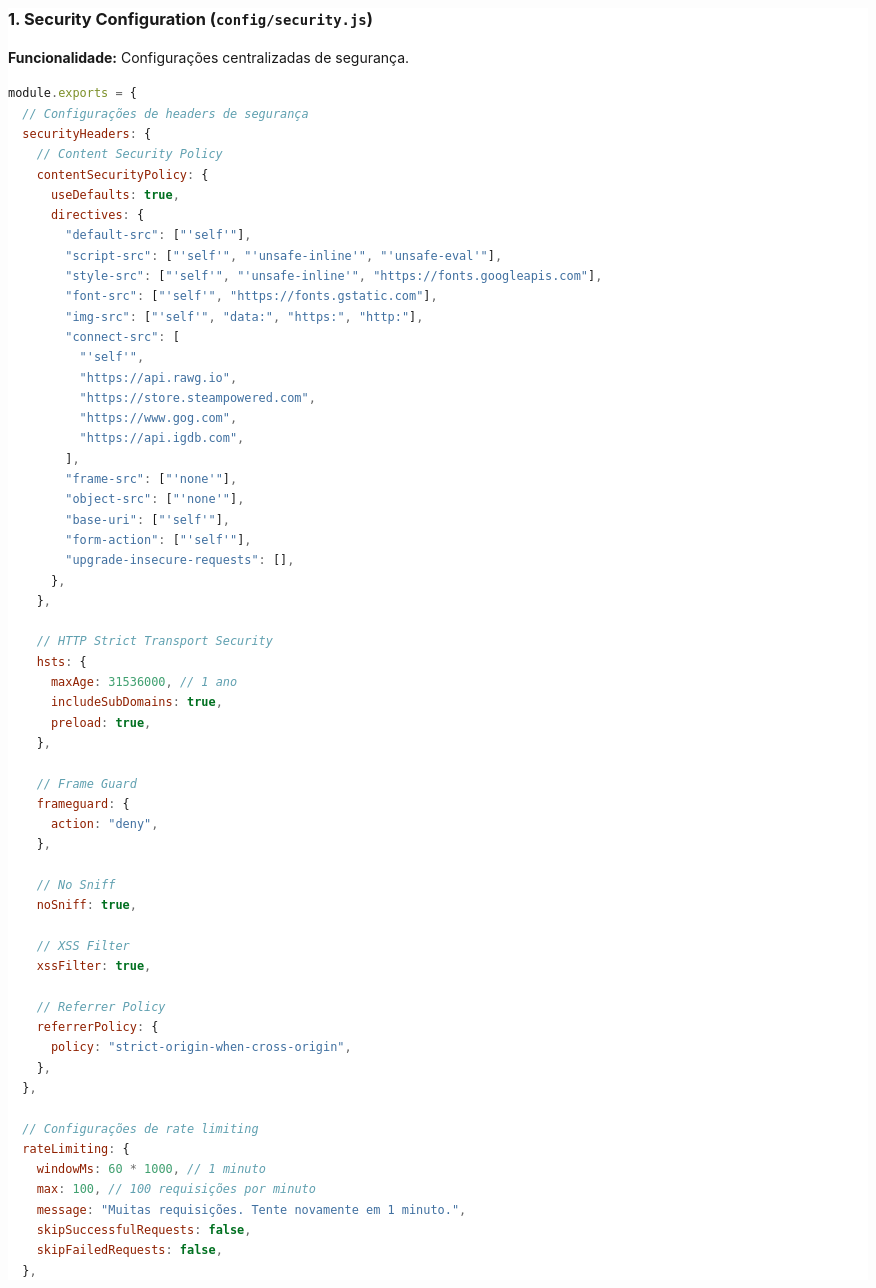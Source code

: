 ### 1. Security Configuration (`config/security.js`)

**Funcionalidade:** Configurações centralizadas de segurança.

```javascript
module.exports = {
  // Configurações de headers de segurança
  securityHeaders: {
    // Content Security Policy
    contentSecurityPolicy: {
      useDefaults: true,
      directives: {
        "default-src": ["'self'"],
        "script-src": ["'self'", "'unsafe-inline'", "'unsafe-eval'"],
        "style-src": ["'self'", "'unsafe-inline'", "https://fonts.googleapis.com"],
        "font-src": ["'self'", "https://fonts.gstatic.com"],
        "img-src": ["'self'", "data:", "https:", "http:"],
        "connect-src": [
          "'self'",
          "https://api.rawg.io",
          "https://store.steampowered.com",
          "https://www.gog.com",
          "https://api.igdb.com",
        ],
        "frame-src": ["'none'"],
        "object-src": ["'none'"],
        "base-uri": ["'self'"],
        "form-action": ["'self'"],
        "upgrade-insecure-requests": [],
      },
    },
    
    // HTTP Strict Transport Security
    hsts: {
      maxAge: 31536000, // 1 ano
      includeSubDomains: true,
      preload: true,
    },
    
    // Frame Guard
    frameguard: {
      action: "deny",
    },
    
    // No Sniff
    noSniff: true,
    
    // XSS Filter
    xssFilter: true,
    
    // Referrer Policy
    referrerPolicy: {
      policy: "strict-origin-when-cross-origin",
    },
  },
  
  // Configurações de rate limiting
  rateLimiting: {
    windowMs: 60 * 1000, // 1 minuto
    max: 100, // 100 requisições por minuto
    message: "Muitas requisições. Tente novamente em 1 minuto.",
    skipSuccessfulRequests: false,
    skipFailedRequests: false,
  },
```